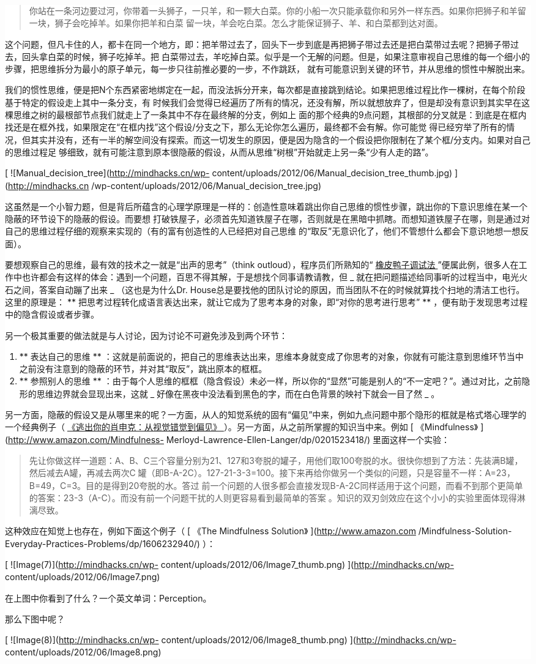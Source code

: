 > 你站在一条河边要过河，你带着一头狮子，一只羊，和一颗大白菜。你的小船一次只能承载你和另外一样东西。如果你把狮子和羊留一块，狮子会吃掉羊。如果你把羊和白菜
留一块，羊会吃白菜。怎么才能保证狮子、羊、和白菜都到达对面。

这个问题，但凡卡住的人，都卡在同一个地方，即：把羊带过去了，回头下一步到底是再把狮子带过去还是把白菜带过去呢？把狮子带过去，回头拿白菜的时候，狮子吃掉羊。把
白菜带过去，羊吃掉白菜。似乎是一个无解的问题。但是，如果注意审视自己思维的每一个细小的步骤，把思维拆分为最小的原子单元，每一步只往前推必要的一步，不作跳跃，
就有可能意识到关键的环节，并从思维的惯性中解脱出来。

我们的惯性思维，便是把N个东西紧密地绑定在一起，而没法拆分开来，每次都是直接跳到结论。如果把思维过程比作一棵树，在每个阶段基于特定的假设走上其中一条分支，有
时候我们会觉得已经遍历了所有的情况，还没有解，所以就想放弃了，但是却没有意识到其实早在这棵思维之树的最根部节点我们就走上了一条其中不存在最终解的分支，例如上
面的那个经典的9点问题，其根部的分叉就是：到底是在框内找还是在框外找，如果限定在“在框内找”这个假设/分支之下，那么无论你怎么遍历，最终都不会有解。你可能觉
得已经穷举了所有的情况，但其实并没有，还有一半的解空间没有探索。而这一切发生的原因，便是因为隐含的一个假设把你限制在了某个框/分支内。如果对自己的思维过程足
够细致，就有可能注意到原本很隐蔽的假设，从而从思维“树根”开始就走上另一条“少有人走的路”。

[ ![Manual_decision_tree](http://mindhacks.cn/wp-
content/uploads/2012/06/Manual_decision_tree_thumb.jpg) ](http://mindhacks.cn
/wp-content/uploads/2012/06/Manual_decision_tree.jpg)

这虽然是一个小智力题，但是背后所蕴含的心理学原理是一样的：创造性意味着跳出你自己思维的惯性步骤，跳出你的下意识思维在某一个隐蔽的环节设下的隐蔽的假设。而要想
打破铁屋子，必须首先知道铁屋子在哪，否则就是在黑暗中抓瞎。而想知道铁屋子在哪，则是通过对自己的思维过程仔细的观察来实现的（有的富有创造性的人已经把对自己思维
的“取反”无意识化了，他们不管想什么都会下意识地想一想反面）。

要想观察自己的思维，最有效的技术之一就是“出声的思考”（think outloud），程序员们所熟知的“ [ 橡皮鸭子调试法
](http://en.wikipedia.org/wiki/Rubber_duck_debugging)
”便属此例，很多人在工作中也许都会有这样的体会：遇到一个问题，百思不得其解，于是想找个同事请教请教，但 _
就在把问题描述给同事听的过程当中，电光火石之间，答案自动蹦了出来 _ （这也是为什么Dr.
House总是要找他的团队讨论的原因，而当团队不在的时候就算找个扫地的清洁工也行。这里的原理是： **
把思考过程转化成语言表达出来，就让它成为了思考本身的对象，即“对你的思考进行思考” ** ，便有助于发现思考过程中的隐含假设或者步骤。

另一个极其重要的做法就是与人讨论，因为讨论不可避免涉及到两个环节：

  1. ** 表达自己的思维 ** ：这就是前面说的，把自己的思维表达出来，思维本身就变成了你思考的对象，你就有可能注意到思维环节当中之前没有注意到的隐蔽的环节，并对其“取反”，跳出原本的框框。 
  2. ** 参照别人的思维 ** ：由于每个人思维的框框（隐含假设）未必一样，所以你的“显然”可能是别人的“不一定吧？”。通过对比，之前隐形的思维边界就会显现出来，这就 _ 好像在黑夜中没法看到黑色的字，而在白色背景的映衬下就会一目了然 _ 。 

另一方面，隐蔽的假设又是从哪里来的呢？一方面，从人的知觉系统的固有“偏见”中来，例如九点问题中那个隐形的框就是格式塔心理学的一个经典例子（ [
《逃出你的肖申克：从视觉错觉到偏见》 ](http://mindhacks.cn/2009/03/15/preconception-explained/)
）。另一方面，从之前所掌握的知识当中来。例如 [ 《Mindfulness》 ](http://www.amazon.com/Mindfulness-
Merloyd-Lawrence-Ellen-Langer/dp/0201523418/) 里面这样一个实验：

> 先让你做这样一道题：A、B、C三个容量分别为21、127和3夸脱的罐子，用他们取100夸脱的水。很快你想到了方法：先装满B罐，然后减去A罐，再减去两次C
罐（即B-A-2C）。127-21-3-3=100。接下来再给你做另一个类似的问题，只是容量不一样：A=23，B=49，C=3。目的是得到20夸脱的水。答过
前一个问题的人很多都会直接发现B-A-2C同样适用于这个问题，而看不到那个更简单的答案：23-3（A-C）。而没有前一个问题干扰的人则更容易看到最简单的答案
。知识的双刃剑效应在这个小小的实验里面体现得淋漓尽致。

这种效应在知觉上也存在，例如下面这个例子（ [ 《The Mindfulness Solution》 ](http://www.amazon.com
/Mindfulness-Solution-Everyday-Practices-Problems/dp/1606232940/) ）：

[ ![Image\(7\)](http://mindhacks.cn/wp-
content/uploads/2012/06/Image7_thumb.png) ](http://mindhacks.cn/wp-
content/uploads/2012/06/Image7.png)

在上图中你看到了什么？一个英文单词：Perception。

那么下图中呢？

[ ![Image\(8\)](http://mindhacks.cn/wp-
content/uploads/2012/06/Image8_thumb.png) ](http://mindhacks.cn/wp-
content/uploads/2012/06/Image8.png)
